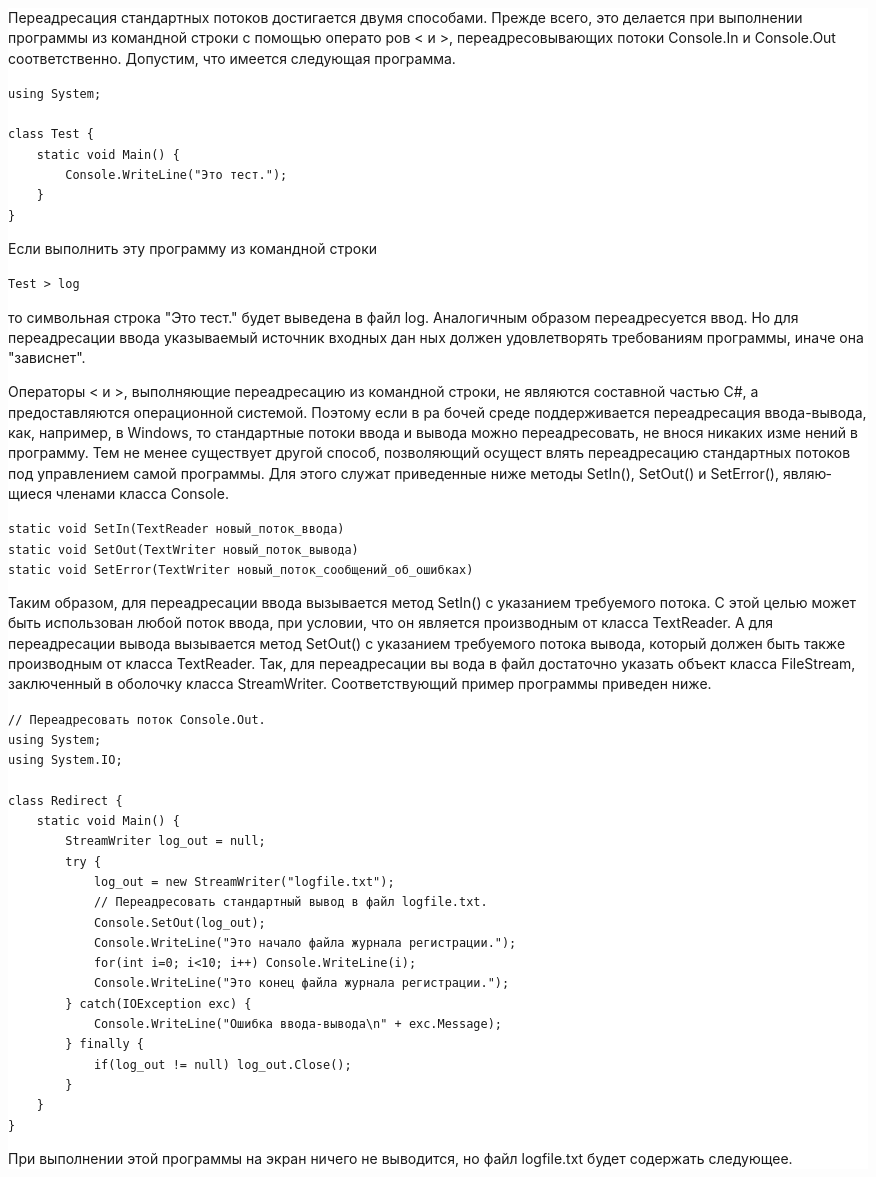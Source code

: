 Переадресация стандартных потоков достигается двумя способами. Прежде всего,
это делается при выполнении программы из командной строки с помощью операто­
ров &lt; и &gt;, переадресовывающих потоки Console.In и Console.Out соответственно.
Допустим, что имеется следующая программа.
```
using System;

class Test {
	static void Main() {
		Console.WriteLine("Это тест.");
	}
}
```
Если выполнить эту программу из командной строки
```
Test > log
```
то символьная строка "Это тест." будет выведена в файл log. Аналогичным образом
переадресуется ввод. Но для переадресации ввода указываемый источник входных дан­
ных должен удовлетворять требованиям программы, иначе она "зависнет".

Операторы &lt; и &gt;, выполняющие переадресацию из командной строки, не являются
составной частью С#, а предоставляются операционной системой. Поэтому если в ра­
бочей среде поддерживается переадресация ввода-вывода, как, например, в Windows,
то стандартные потоки ввода и вывода можно переадресовать, не внося никаких изме­
нений в программу. Тем не менее существует другой способ, позволяющий осущест­
влять переадресацию стандартных потоков под управлением самой программы. Для
этого служат приведенные ниже методы SetIn(), SetOut() и SetError(), являю­
щиеся членами класса Console.
```
static void SetIn(TextReader новый_поток_ввода)
static void SetOut(TextWriter новый_поток_вывода)
static void SetError(TextWriter новый_поток_сообщений_об_ошибках)
```
Таким образом, для переадресации ввода вызывается метод SetIn() с указанием
требуемого потока. С этой целью может быть использован любой поток ввода, при
условии, что он является производным от класса TextReader. А для переадресации
вывода вызывается метод SetOut() с указанием требуемого потока вывода, который
должен быть также производным от класса TextReader. Так, для переадресации вы­
вода в файл достаточно указать объект класса FileStream, заключенный в оболочку
класса StreamWriter. Соответствующий пример программы приведен ниже.
```
// Переадресовать поток Console.Out.
using System;
using System.IO;

class Redirect {
	static void Main() {
		StreamWriter log_out = null;
		try {
			log_out = new StreamWriter("logfile.txt");
			// Переадресовать стандартный вывод в файл logfile.txt.
			Console.SetOut(log_out);
			Console.WriteLine("Это начало файла журнала регистрации.");
			for(int i=0; i<10; i++) Console.WriteLine(i);
			Console.WriteLine("Это конец файла журнала регистрации.");
		} catch(IOException exc) {
			Console.WriteLine("Ошибка ввода-вывода\n" + exc.Message);
		} finally {
			if(log_out != null) log_out.Close();
		}
	}
}
```
При выполнении этой программы на экран ничего не выводится, но файл
logfile.txt будет содержать следующее.